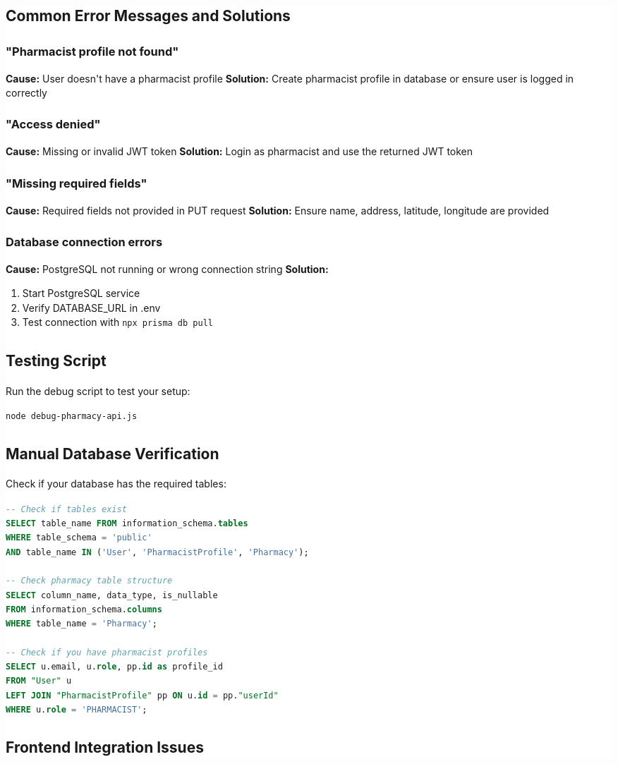 ## Common Error Messages and Solutions

### "Pharmacist profile not found"
**Cause:** User doesn't have a pharmacist profile
**Solution:** Create pharmacist profile in database or ensure user is logged in correctly

### "Access denied"
**Cause:** Missing or invalid JWT token
**Solution:** Login as pharmacist and use the returned JWT token

### "Missing required fields"
**Cause:** Required fields not provided in PUT request
**Solution:** Ensure name, address, latitude, longitude are provided

### Database connection errors
**Cause:** PostgreSQL not running or wrong connection string
**Solution:** 
1. Start PostgreSQL service
2. Verify DATABASE_URL in .env
3. Test connection with `npx prisma db pull`

## Testing Script

Run the debug script to test your setup:
```bash
node debug-pharmacy-api.js
```

## Manual Database Verification

Check if your database has the required tables:
```sql
-- Check if tables exist
SELECT table_name FROM information_schema.tables 
WHERE table_schema = 'public' 
AND table_name IN ('User', 'PharmacistProfile', 'Pharmacy');

-- Check pharmacy table structure
SELECT column_name, data_type, is_nullable 
FROM information_schema.columns 
WHERE table_name = 'Pharmacy';

-- Check if you have pharmacist profiles
SELECT u.email, u.role, pp.id as profile_id 
FROM "User" u 
LEFT JOIN "PharmacistProfile" pp ON u.id = pp."userId" 
WHERE u.role = 'PHARMACIST';
```

## Frontend Integration Issues
